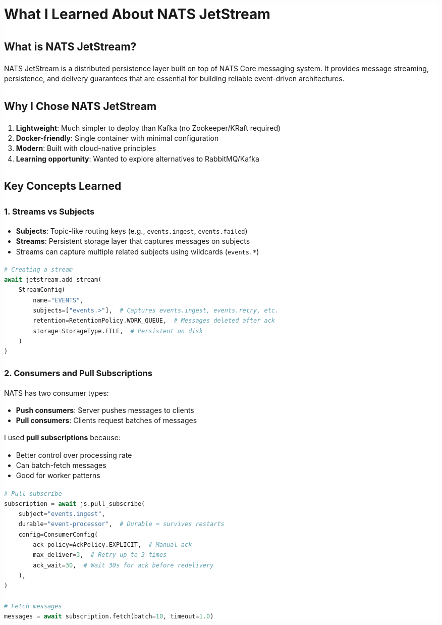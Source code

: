 # What I Learned About NATS JetStream

## What is NATS JetStream?

NATS JetStream is a distributed persistence layer built on top of NATS Core messaging system. It provides message streaming, persistence, and delivery guarantees that are essential for building reliable event-driven architectures.

## Why I Chose NATS JetStream

1. **Lightweight**: Much simpler to deploy than Kafka (no Zookeeper/KRaft required)
2. **Docker-friendly**: Single container with minimal configuration
3. **Modern**: Built with cloud-native principles
4. **Learning opportunity**: Wanted to explore alternatives to RabbitMQ/Kafka

## Key Concepts Learned

### 1. Streams vs Subjects

- **Subjects**: Topic-like routing keys (e.g., `events.ingest`, `events.failed`)
- **Streams**: Persistent storage layer that captures messages on subjects
- Streams can capture multiple related subjects using wildcards (`events.*`)

```python
# Creating a stream
await jetstream.add_stream(
    StreamConfig(
        name="EVENTS",
        subjects=["events.>"],  # Captures events.ingest, events.retry, etc.
        retention=RetentionPolicy.WORK_QUEUE,  # Messages deleted after ack
        storage=StorageType.FILE,  # Persistent on disk
    )
)
```

### 2. Consumers and Pull Subscriptions

NATS has two consumer types:
- **Push consumers**: Server pushes messages to clients
- **Pull consumers**: Clients request batches of messages

I used **pull subscriptions** because:
- Better control over processing rate
- Can batch-fetch messages
- Good for worker patterns

```python
# Pull subscribe
subscription = await js.pull_subscribe(
    subject="events.ingest",
    durable="event-processor",  # Durable = survives restarts
    config=ConsumerConfig(
        ack_policy=AckPolicy.EXPLICIT,  # Manual ack
        max_deliver=3,  # Retry up to 3 times
        ack_wait=30,  # Wait 30s for ack before redelivery
    ),
)

# Fetch messages
messages = await subscription.fetch(batch=10, timeout=1.0)
```
